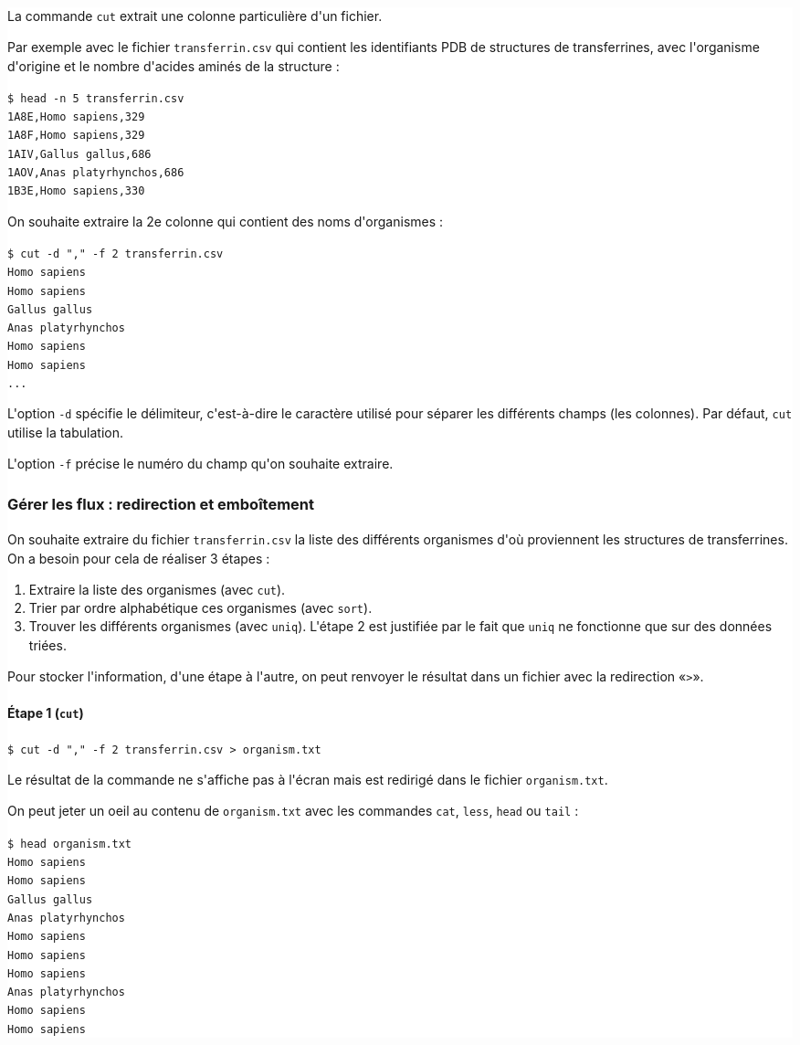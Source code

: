 La commande `cut` extrait une colonne particulière d'un fichier.

Par exemple avec le fichier `transferrin.csv` qui contient les identifiants PDB de structures de transferrines, avec l'organisme d'origine et le nombre d'acides aminés de la structure :

```
$ head -n 5 transferrin.csv
1A8E,Homo sapiens,329
1A8F,Homo sapiens,329
1AIV,Gallus gallus,686
1AOV,Anas platyrhynchos,686
1B3E,Homo sapiens,330
```

On souhaite extraire la 2e colonne qui contient des noms d'organismes :
```
$ cut -d "," -f 2 transferrin.csv
Homo sapiens
Homo sapiens
Gallus gallus
Anas platyrhynchos
Homo sapiens
Homo sapiens
...
```

L'option `-d` spécifie le délimiteur, c'est-à-dire le caractère utilisé pour séparer les différents champs (les colonnes). Par défaut, `cut` utilise la tabulation.

L'option `-f` précise le numéro du champ qu'on souhaite extraire.


### Gérer les flux : redirection et emboîtement

On souhaite extraire du fichier `transferrin.csv` la liste des différents organismes d'où proviennent les structures de transferrines. On a besoin pour cela de réaliser 3 étapes :

1. Extraire la liste des organismes (avec `cut`).
2. Trier par ordre alphabétique ces organismes (avec `sort`).
3. Trouver les différents organismes (avec `uniq`). L'étape 2 est justifiée par le fait que `uniq` ne fonctionne que sur des données triées.

Pour stocker l'information, d'une étape à l'autre, on peut renvoyer le résultat dans un fichier avec la redirection «`>`».

#### Étape 1 (`cut`)
```
$ cut -d "," -f 2 transferrin.csv > organism.txt
```
Le résultat de la commande ne s'affiche pas à l'écran mais est redirigé dans le fichier `organism.txt`.

On peut jeter un oeil au contenu de `organism.txt` avec les commandes `cat`, `less`, `head` ou `tail` :
```
$ head organism.txt
Homo sapiens
Homo sapiens
Gallus gallus
Anas platyrhynchos
Homo sapiens
Homo sapiens
Homo sapiens
Anas platyrhynchos
Homo sapiens
Homo sapiens
```
